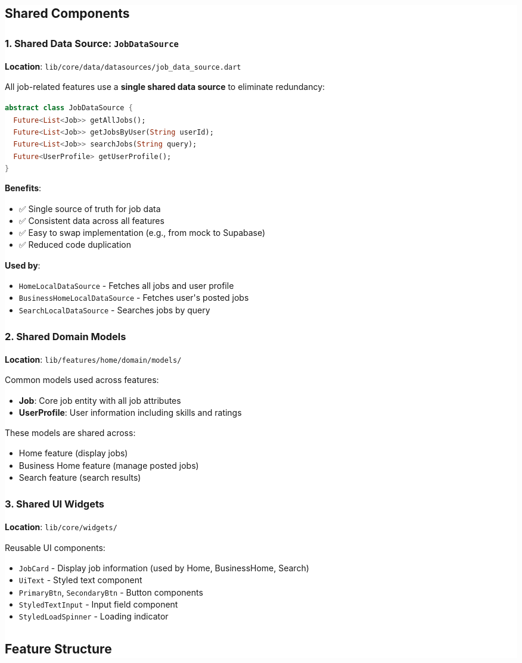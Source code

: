 ## Shared Components

### 1. Shared Data Source: `JobDataSource`

**Location**: `lib/core/data/datasources/job_data_source.dart`

All job-related features use a **single shared data source** to eliminate redundancy:

```dart
abstract class JobDataSource {
  Future<List<Job>> getAllJobs();
  Future<List<Job>> getJobsByUser(String userId);
  Future<List<Job>> searchJobs(String query);
  Future<UserProfile> getUserProfile();
}
```

**Benefits**:
- ✅ Single source of truth for job data
- ✅ Consistent data across all features
- ✅ Easy to swap implementation (e.g., from mock to Supabase)
- ✅ Reduced code duplication

**Used by**:
- `HomeLocalDataSource` - Fetches all jobs and user profile
- `BusinessHomeLocalDataSource` - Fetches user's posted jobs
- `SearchLocalDataSource` - Searches jobs by query

### 2. Shared Domain Models

**Location**: `lib/features/home/domain/models/`

Common models used across features:
- **Job**: Core job entity with all job attributes
- **UserProfile**: User information including skills and ratings

These models are shared across:
- Home feature (display jobs)
- Business Home feature (manage posted jobs)
- Search feature (search results)

### 3. Shared UI Widgets

**Location**: `lib/core/widgets/`

Reusable UI components:
- `JobCard` - Display job information (used by Home, BusinessHome, Search)
- `UiText` - Styled text component
- `PrimaryBtn`, `SecondaryBtn` - Button components
- `StyledTextInput` - Input field component
- `StyledLoadSpinner` - Loading indicator

## Feature Structure
